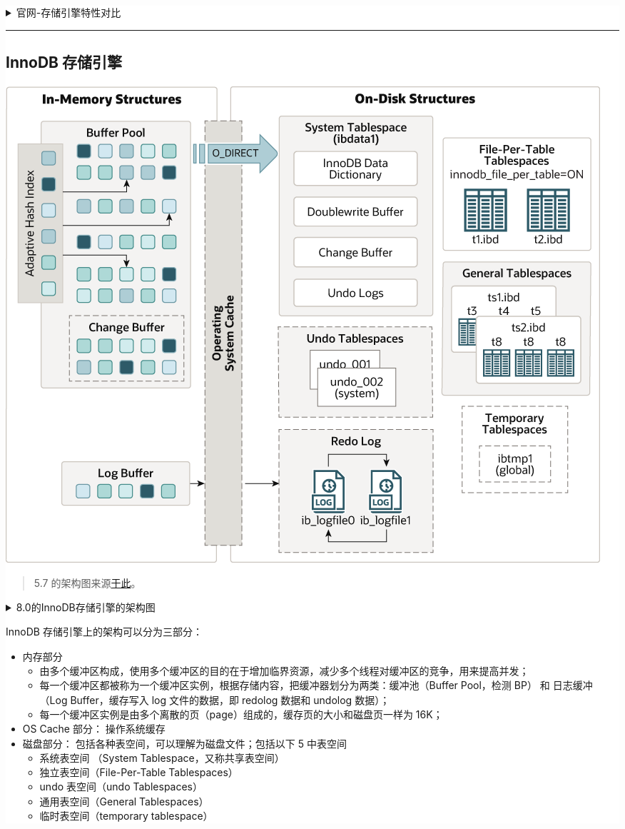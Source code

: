 <details class="details custom-block"><summary>官网-存储引擎特性对比</summary></details>

---

## InnoDB 存储引擎

![5.7的InnoDB存储引擎的架构图](./04-InnoDB存储引擎/image/1751510756182.png)

> 5.7 的架构图来源[于此](https://dev.mysql.com/doc/refman/5.7/en/innodb-architecture.html)。

<details class="details custom-block"><summary>8.0的InnoDB存储引擎的架构图</summary></details>

InnoDB 存储引擎上的架构可以分为三部分：

- 内存部分
  - 由多个缓冲区构成，使用多个缓冲区的目的在于增加临界资源，减少多个线程对缓冲区的竞争，用来提高并发；
  - 每一个缓冲区都被称为一个缓冲区实例，根据存储内容，把缓冲器划分为两类：缓冲池（Buffer Pool，检测 BP） 和 日志缓冲（Log Buffer，缓存写入 log 文件的数据，即 redolog 数据和 undolog 数据）；
  - 每一个缓冲区实例是由多个离散的页（page）组成的，缓存页的大小和磁盘页一样为 16K；
- OS Cache 部分： 操作系统缓存
- 磁盘部分： 包括各种表空间，可以理解为磁盘文件；包括以下 5 中表空间
  - 系统表空间 （System Tablespace，又称共享表空间）
  - 独立表空间（File-Per-Table Tablespaces）
  - undo 表空间（undo Tablespaces）
  - 通用表空间（General Tablespaces）
  - 临时表空间（temporary tablespace）
